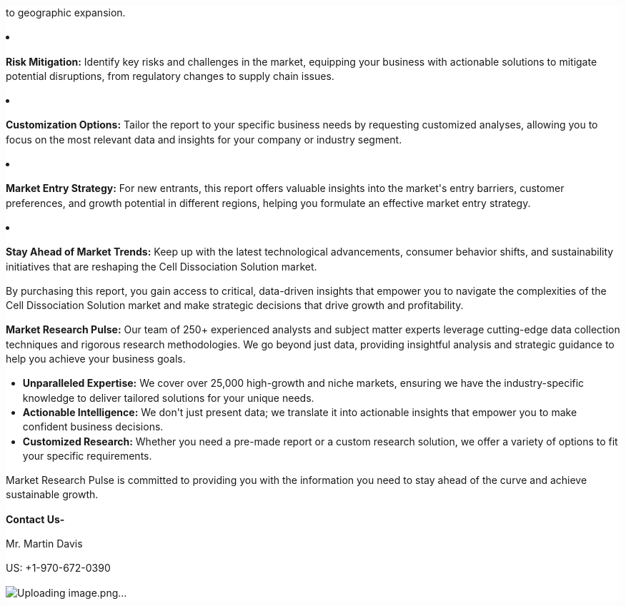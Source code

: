 to geographic expansion.</p></li><li><p><strong>Risk Mitigation:</strong> Identify key risks and challenges in the market, equipping your business with actionable solutions to mitigate potential disruptions, from regulatory changes to supply chain issues.</p></li><li><p><strong>Customization Options:</strong> Tailor the report to your specific business needs by requesting customized analyses, allowing you to focus on the most relevant data and insights for your company or industry segment.</p></li><li><p><strong>Market Entry Strategy:</strong> For new entrants, this report offers valuable insights into the market's entry barriers, customer preferences, and growth potential in different regions, helping you formulate an effective market entry strategy.</p></li><li><p><strong>Stay Ahead of Market Trends:</strong> Keep up with the latest technological advancements, consumer behavior shifts, and sustainability initiatives that are reshaping the Cell Dissociation Solution market.</p></li></ol><p>By purchasing this report, you gain access to critical, data-driven insights that empower you to navigate the complexities of the Cell Dissociation Solution market and make strategic decisions that drive growth and profitability.</p><p><strong>Market Research Pulse:</strong>&nbsp;Our team of 250+ experienced analysts and subject matter experts leverage cutting-edge data collection techniques and rigorous research methodologies. We go beyond just data, providing insightful analysis and strategic guidance to help you achieve your business goals.</p><ul><li><strong>Unparalleled Expertise:</strong>&nbsp;We cover over 25,000 high-growth and niche markets, ensuring we have the industry-specific knowledge to deliver tailored solutions for your unique needs.</li><li><strong>Actionable Intelligence:</strong>&nbsp;We don't just present data; we translate it into actionable insights that empower you to make confident business decisions.</li><li><strong>Customized Research:</strong>&nbsp;Whether you need a pre-made report or a custom research solution, we offer a variety of options to fit your specific requirements.</li></ul><p>Market Research Pulse is committed to providing you with the information you need to stay ahead of the curve and achieve sustainable growth.</p><p><strong>Contact Us-</strong></p><p>Mr. Martin Davis</p><p>US: +1-970-672-0390</p>
![Uploading image.png…]()
